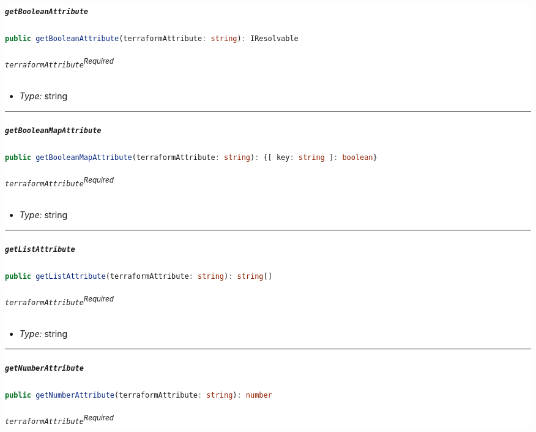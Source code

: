 ##### `getBooleanAttribute` <a name="getBooleanAttribute" id="@cdktf/provider-okta.authServer.AuthServer.getBooleanAttribute"></a>

```typescript
public getBooleanAttribute(terraformAttribute: string): IResolvable
```

###### `terraformAttribute`<sup>Required</sup> <a name="terraformAttribute" id="@cdktf/provider-okta.authServer.AuthServer.getBooleanAttribute.parameter.terraformAttribute"></a>

- *Type:* string

---

##### `getBooleanMapAttribute` <a name="getBooleanMapAttribute" id="@cdktf/provider-okta.authServer.AuthServer.getBooleanMapAttribute"></a>

```typescript
public getBooleanMapAttribute(terraformAttribute: string): {[ key: string ]: boolean}
```

###### `terraformAttribute`<sup>Required</sup> <a name="terraformAttribute" id="@cdktf/provider-okta.authServer.AuthServer.getBooleanMapAttribute.parameter.terraformAttribute"></a>

- *Type:* string

---

##### `getListAttribute` <a name="getListAttribute" id="@cdktf/provider-okta.authServer.AuthServer.getListAttribute"></a>

```typescript
public getListAttribute(terraformAttribute: string): string[]
```

###### `terraformAttribute`<sup>Required</sup> <a name="terraformAttribute" id="@cdktf/provider-okta.authServer.AuthServer.getListAttribute.parameter.terraformAttribute"></a>

- *Type:* string

---

##### `getNumberAttribute` <a name="getNumberAttribute" id="@cdktf/provider-okta.authServer.AuthServer.getNumberAttribute"></a>

```typescript
public getNumberAttribute(terraformAttribute: string): number
```

###### `terraformAttribute`<sup>Required</sup> <a name="terraformAttribute" id="@cdktf/provider-okta.authServer.AuthServer.getNumberAttribute.parameter.terraformAttribute"></a>
